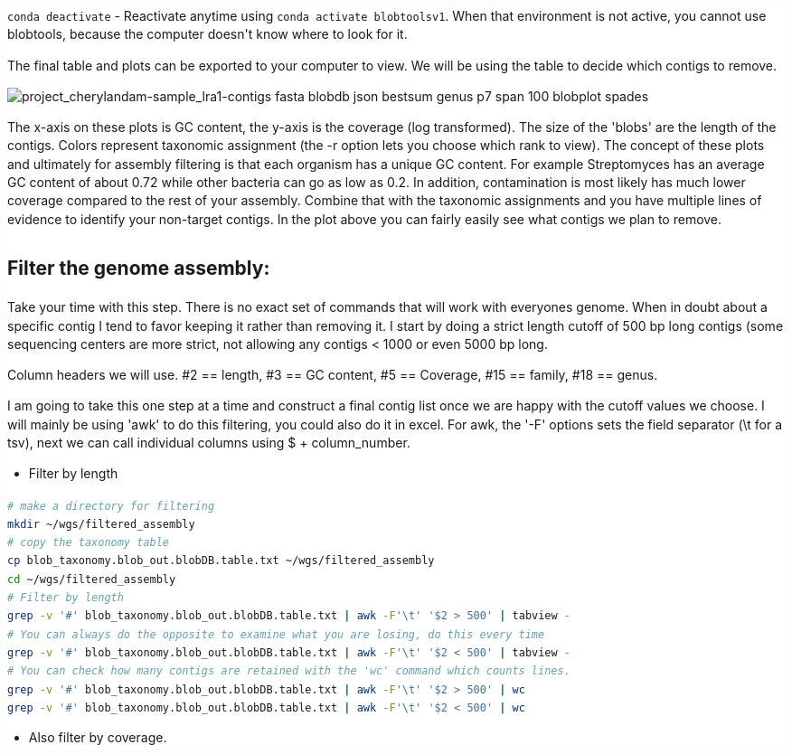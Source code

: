 ```conda deactivate```  - Reactivate anytime using ```conda activate blobtoolsv1```. When that environment is not active, you cannot use blobtools, because the computer doesn't know where to look for it.


The final table and plots can be exported to your computer to view. We will be using the table to decide which contigs to remove.

![project_cherylandam-sample_lra1-contigs fasta blobdb json bestsum genus p7 span 100 blobplot spades](https://user-images.githubusercontent.com/18738632/42291330-0c6caf52-7f99-11e8-977d-4daf9321d2fe.png)

The x-axis on these plots is GC content, the y-axis is the coverage (log transformed). The size of the 'blobs' are the length of the contigs. Colors represent taxonomic assignment (the -r option lets you choose which rank to view). The concept of these plots and ultimately for assembly filtering is that each organism has a unique GC content. For example Streptomyces has an average GC content of about 0.72 while other bacteria can go as low as 0.2. In addition, contamination is most likely has much lower coverage compared to the rest of your assembly. Combine that with the taxonomic assignments and you have multiple lines of evidence to identify your non-target contigs. In the plot above you can fairly easily see what contigs we plan to remove.

## Filter the genome assembly:

Take your time with this step. There is no exact set of commands that will work with everyones genome. When in doubt about a specific contig I tend to favor keeping it rather than removing it. I start by doing a strict length cutoff of 500 bp long contigs (some sequencing centers are more strict, not allowing any contigs < 1000 or even 5000 bp long.

Column headers we will use. #2 == length, #3 == GC content, #5 == Coverage, #15 == family, #18 == genus. 

I am going to take this one step at a time and construct a final contig list once we are happy with the cutoff values we choose. I will mainly be using 'awk' to do this filtering, you could also do it in excel. For awk, the '-F' options sets the field separator (\t for a tsv), next we can call individual columns using $ + column_number.

* Filter by length

```bash
# make a directory for filtering
mkdir ~/wgs/filtered_assembly
# copy the taxonomy table
cp blob_taxonomy.blob_out.blobDB.table.txt ~/wgs/filtered_assembly
cd ~/wgs/filtered_assembly
# Filter by length
grep -v '#' blob_taxonomy.blob_out.blobDB.table.txt | awk -F'\t' '$2 > 500' | tabview -
# You can always do the opposite to examine what you are losing, do this every time
grep -v '#' blob_taxonomy.blob_out.blobDB.table.txt | awk -F'\t' '$2 < 500' | tabview -
# You can check how many contigs are retained with the 'wc' command which counts lines.
grep -v '#' blob_taxonomy.blob_out.blobDB.table.txt | awk -F'\t' '$2 > 500' | wc
grep -v '#' blob_taxonomy.blob_out.blobDB.table.txt | awk -F'\t' '$2 < 500' | wc
```

* Also filter by coverage.
